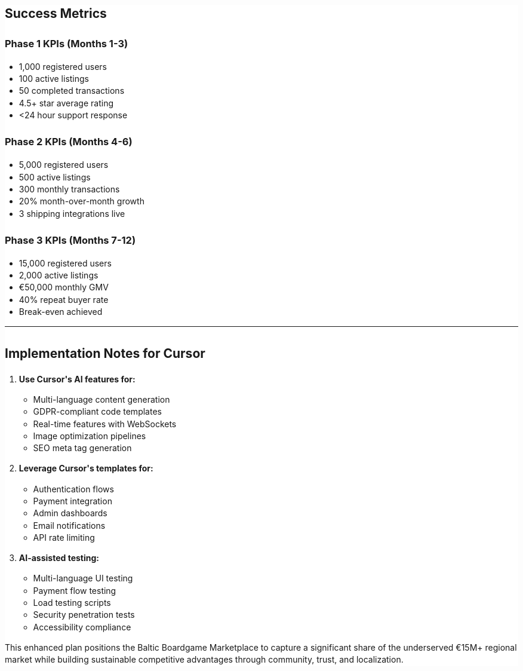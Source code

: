 ## Success Metrics

### Phase 1 KPIs (Months 1-3)

- 1,000 registered users
- 100 active listings
- 50 completed transactions
- 4.5+ star average rating
- <24 hour support response

### Phase 2 KPIs (Months 4-6)

- 5,000 registered users
- 500 active listings
- 300 monthly transactions
- 20% month-over-month growth
- 3 shipping integrations live

### Phase 3 KPIs (Months 7-12)

- 15,000 registered users
- 2,000 active listings
- €50,000 monthly GMV
- 40% repeat buyer rate
- Break-even achieved

---

## Implementation Notes for Cursor

1. **Use Cursor's AI features for:**
   - Multi-language content generation
   - GDPR-compliant code templates
   - Real-time features with WebSockets
   - Image optimization pipelines
   - SEO meta tag generation

2. **Leverage Cursor's templates for:**
   - Authentication flows
   - Payment integration
   - Admin dashboards
   - Email notifications
   - API rate limiting

3. **AI-assisted testing:**
   - Multi-language UI testing
   - Payment flow testing
   - Load testing scripts
   - Security penetration tests
   - Accessibility compliance

This enhanced plan positions the Baltic Boardgame Marketplace to capture a significant share of the underserved €15M+ regional market while building sustainable competitive advantages through community, trust, and localization.
